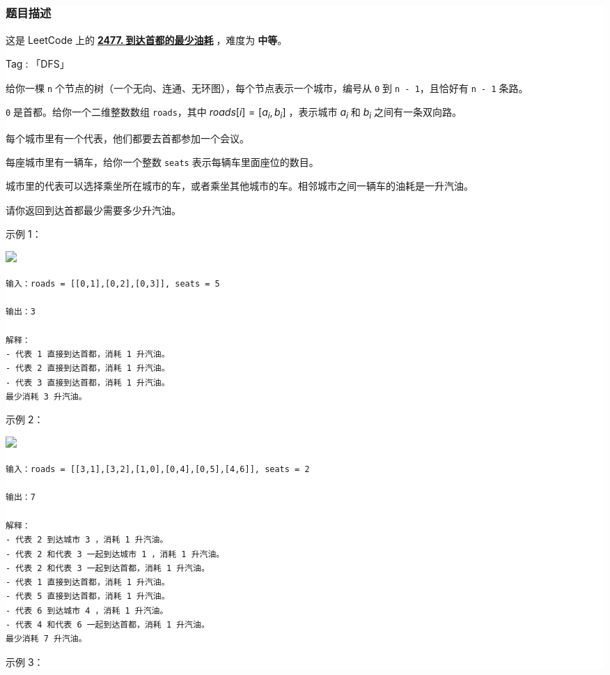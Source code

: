 ### 题目描述

这是 LeetCode 上的 **[2477. 到达首都的最少油耗](https://leetcode.cn/problems/minimum-fuel-cost-to-report-to-the-capital/solutions/2554316/gong-shui-san-xie-zhu-bu-jiang-jie-zui-d-25qs/)** ，难度为 **中等**。

Tag : 「DFS」



给你一棵 `n` 个节点的树（一个无向、连通、无环图），每个节点表示一个城市，编号从 `0` 到 `n - 1`，且恰好有 `n - 1` 条路。

`0` 是首都。给你一个二维整数数组 `roads`，其中 $roads[i] = [a_{i}, b_{i}]$ ，表示城市 $a_{i}$ 和 $b_{i}$ 之间有一条双向路。

每个城市里有一个代表，他们都要去首都参加一个会议。

每座城市里有一辆车，给你一个整数 `seats` 表示每辆车里面座位的数目。

城市里的代表可以选择乘坐所在城市的车，或者乘坐其他城市的车。相邻城市之间一辆车的油耗是一升汽油。

请你返回到达首都最少需要多少升汽油。

示例 1：

![](https://assets.leetcode.com/uploads/2022/09/22/a4c380025e3ff0c379525e96a7d63a3.png)

```
输入：roads = [[0,1],[0,2],[0,3]], seats = 5

输出：3

解释：
- 代表 1 直接到达首都，消耗 1 升汽油。
- 代表 2 直接到达首都，消耗 1 升汽油。
- 代表 3 直接到达首都，消耗 1 升汽油。
最少消耗 3 升汽油。
```
示例 2：

![](https://assets.leetcode.com/uploads/2022/11/16/2.png)

```
输入：roads = [[3,1],[3,2],[1,0],[0,4],[0,5],[4,6]], seats = 2

输出：7

解释：
- 代表 2 到达城市 3 ，消耗 1 升汽油。
- 代表 2 和代表 3 一起到达城市 1 ，消耗 1 升汽油。
- 代表 2 和代表 3 一起到达首都，消耗 1 升汽油。
- 代表 1 直接到达首都，消耗 1 升汽油。
- 代表 5 直接到达首都，消耗 1 升汽油。
- 代表 6 到达城市 4 ，消耗 1 升汽油。
- 代表 4 和代表 6 一起到达首都，消耗 1 升汽油。
最少消耗 7 升汽油。
```
示例 3：
